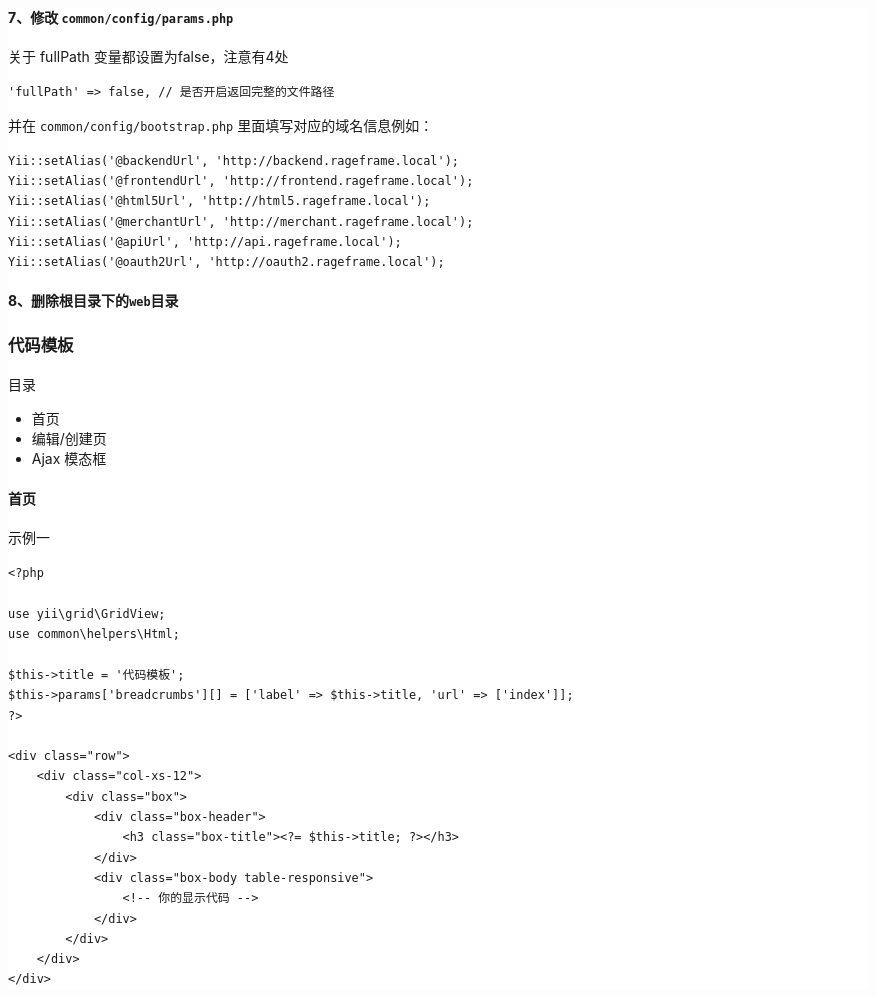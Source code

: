#### 7、修改 `common/config/params.php` 

关于 fullPath 变量都设置为false，注意有4处

```
'fullPath' => false, // 是否开启返回完整的文件路径
```

并在 `common/config/bootstrap.php` 里面填写对应的域名信息例如：

```
Yii::setAlias('@backendUrl', 'http://backend.rageframe.local');
Yii::setAlias('@frontendUrl', 'http://frontend.rageframe.local');
Yii::setAlias('@html5Url', 'http://html5.rageframe.local');
Yii::setAlias('@merchantUrl', 'http://merchant.rageframe.local');
Yii::setAlias('@apiUrl', 'http://api.rageframe.local');
Yii::setAlias('@oauth2Url', 'http://oauth2.rageframe.local');
```

#### 8、删除根目录下的`web`目录

### 代码模板

目录

- 首页
- 编辑/创建页
- Ajax 模态框

#### 首页

示例一

```
<?php

use yii\grid\GridView;
use common\helpers\Html;

$this->title = '代码模板';
$this->params['breadcrumbs'][] = ['label' => $this->title, 'url' => ['index']];
?>

<div class="row">
    <div class="col-xs-12">
        <div class="box">
            <div class="box-header">
                <h3 class="box-title"><?= $this->title; ?></h3>
            </div>
            <div class="box-body table-responsive">
                <!-- 你的显示代码 -->
            </div>
        </div>
    </div>
</div>

 ```
 